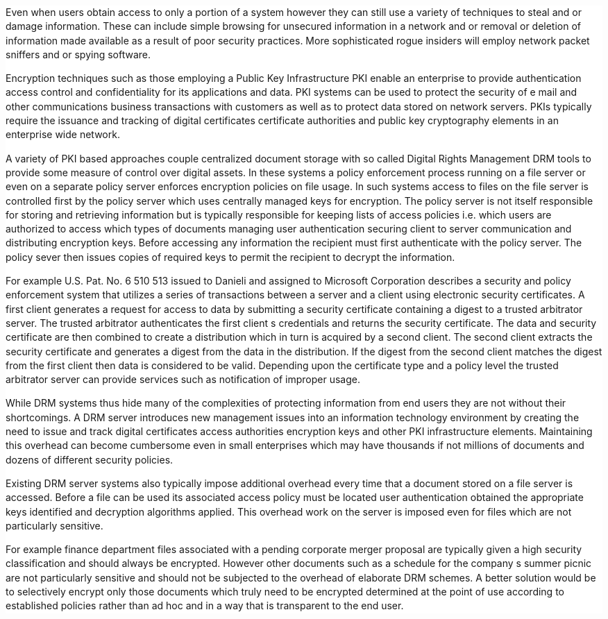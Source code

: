 Even when users obtain access to only a portion of a system however they can still use a variety of techniques to steal and or damage information. These can include simple browsing for unsecured information in a network and or removal or deletion of information made available as a result of poor security practices. More sophisticated rogue insiders will employ network packet sniffers and or spying software.

Encryption techniques such as those employing a Public Key Infrastructure PKI enable an enterprise to provide authentication access control and confidentiality for its applications and data. PKI systems can be used to protect the security of e mail and other communications business transactions with customers as well as to protect data stored on network servers. PKIs typically require the issuance and tracking of digital certificates certificate authorities and public key cryptography elements in an enterprise wide network.

A variety of PKI based approaches couple centralized document storage with so called Digital Rights Management DRM tools to provide some measure of control over digital assets. In these systems a policy enforcement process running on a file server or even on a separate policy server enforces encryption policies on file usage. In such systems access to files on the file server is controlled first by the policy server which uses centrally managed keys for encryption. The policy server is not itself responsible for storing and retrieving information but is typically responsible for keeping lists of access policies i.e. which users are authorized to access which types of documents managing user authentication securing client to server communication and distributing encryption keys. Before accessing any information the recipient must first authenticate with the policy server. The policy sever then issues copies of required keys to permit the recipient to decrypt the information.

For example U.S. Pat. No. 6 510 513 issued to Danieli and assigned to Microsoft Corporation describes a security and policy enforcement system that utilizes a series of transactions between a server and a client using electronic security certificates. A first client generates a request for access to data by submitting a security certificate containing a digest to a trusted arbitrator server. The trusted arbitrator authenticates the first client s credentials and returns the security certificate. The data and security certificate are then combined to create a distribution which in turn is acquired by a second client. The second client extracts the security certificate and generates a digest from the data in the distribution. If the digest from the second client matches the digest from the first client then data is considered to be valid. Depending upon the certificate type and a policy level the trusted arbitrator server can provide services such as notification of improper usage.

While DRM systems thus hide many of the complexities of protecting information from end users they are not without their shortcomings. A DRM server introduces new management issues into an information technology environment by creating the need to issue and track digital certificates access authorities encryption keys and other PKI infrastructure elements. Maintaining this overhead can become cumbersome even in small enterprises which may have thousands if not millions of documents and dozens of different security policies.

Existing DRM server systems also typically impose additional overhead every time that a document stored on a file server is accessed. Before a file can be used its associated access policy must be located user authentication obtained the appropriate keys identified and decryption algorithms applied. This overhead work on the server is imposed even for files which are not particularly sensitive.

For example finance department files associated with a pending corporate merger proposal are typically given a high security classification and should always be encrypted. However other documents such as a schedule for the company s summer picnic are not particularly sensitive and should not be subjected to the overhead of elaborate DRM schemes. A better solution would be to selectively encrypt only those documents which truly need to be encrypted determined at the point of use according to established policies rather than ad hoc and in a way that is transparent to the end user.
